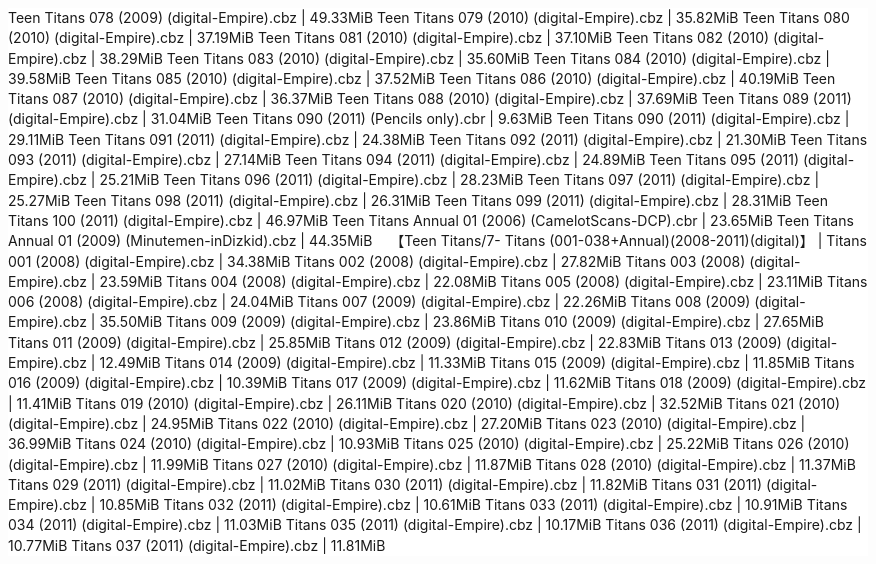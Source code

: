 Teen Titans 078 (2009) (digital-Empire).cbz | 49.33MiB
Teen Titans 079 (2010) (digital-Empire).cbz | 35.82MiB
Teen Titans 080 (2010) (digital-Empire).cbz | 37.19MiB
Teen Titans 081 (2010) (digital-Empire).cbz | 37.10MiB
Teen Titans 082 (2010) (digital-Empire).cbz | 38.29MiB
Teen Titans 083 (2010) (digital-Empire).cbz | 35.60MiB
Teen Titans 084 (2010) (digital-Empire).cbz | 39.58MiB
Teen Titans 085 (2010) (digital-Empire).cbz | 37.52MiB
Teen Titans 086 (2010) (digital-Empire).cbz | 40.19MiB
Teen Titans 087 (2010) (digital-Empire).cbz | 36.37MiB
Teen Titans 088 (2010) (digital-Empire).cbz | 37.69MiB
Teen Titans 089 (2011) (digital-Empire).cbz | 31.04MiB
Teen Titans 090 (2011) (Pencils only).cbr | 9.63MiB
Teen Titans 090 (2011) (digital-Empire).cbz | 29.11MiB
Teen Titans 091 (2011) (digital-Empire).cbz | 24.38MiB
Teen Titans 092 (2011) (digital-Empire).cbz | 21.30MiB
Teen Titans 093 (2011) (digital-Empire).cbz | 27.14MiB
Teen Titans 094 (2011) (digital-Empire).cbz | 24.89MiB
Teen Titans 095 (2011) (digital-Empire).cbz | 25.21MiB
Teen Titans 096 (2011) (digital-Empire).cbz | 28.23MiB
Teen Titans 097 (2011) (digital-Empire).cbz | 25.27MiB
Teen Titans 098 (2011) (digital-Empire).cbz | 26.31MiB
Teen Titans 099 (2011) (digital-Empire).cbz | 28.31MiB
Teen Titans 100 (2011) (digital-Empire).cbz | 46.97MiB
Teen Titans Annual 01 (2006) (CamelotScans-DCP).cbr | 23.65MiB
Teen Titans Annual 01 (2009) (Minutemen-inDizkid).cbz | 44.35MiB
&emsp;【Teen Titans/7- Titans (001-038+Annual)(2008-2011)(digital)】 | 
Titans 001 (2008) (digital-Empire).cbz | 34.38MiB
Titans 002 (2008) (digital-Empire).cbz | 27.82MiB
Titans 003 (2008) (digital-Empire).cbz | 23.59MiB
Titans 004 (2008) (digital-Empire).cbz | 22.08MiB
Titans 005 (2008) (digital-Empire).cbz | 23.11MiB
Titans 006 (2008) (digital-Empire).cbz | 24.04MiB
Titans 007 (2009) (digital-Empire).cbz | 22.26MiB
Titans 008 (2009) (digital-Empire).cbz | 35.50MiB
Titans 009 (2009) (digital-Empire).cbz | 23.86MiB
Titans 010 (2009) (digital-Empire).cbz | 27.65MiB
Titans 011 (2009) (digital-Empire).cbz | 25.85MiB
Titans 012 (2009) (digital-Empire).cbz | 22.83MiB
Titans 013 (2009) (digital-Empire).cbz | 12.49MiB
Titans 014 (2009) (digital-Empire).cbz | 11.33MiB
Titans 015 (2009) (digital-Empire).cbz | 11.85MiB
Titans 016 (2009) (digital-Empire).cbz | 10.39MiB
Titans 017 (2009) (digital-Empire).cbz | 11.62MiB
Titans 018 (2009) (digital-Empire).cbz | 11.41MiB
Titans 019 (2010) (digital-Empire).cbz | 26.11MiB
Titans 020 (2010) (digital-Empire).cbz | 32.52MiB
Titans 021 (2010) (digital-Empire).cbz | 24.95MiB
Titans 022 (2010) (digital-Empire).cbz | 27.20MiB
Titans 023 (2010) (digital-Empire).cbz | 36.99MiB
Titans 024 (2010) (digital-Empire).cbz | 10.93MiB
Titans 025 (2010) (digital-Empire).cbz | 25.22MiB
Titans 026 (2010) (digital-Empire).cbz | 11.99MiB
Titans 027 (2010) (digital-Empire).cbz | 11.87MiB
Titans 028 (2010) (digital-Empire).cbz | 11.37MiB
Titans 029 (2011) (digital-Empire).cbz | 11.02MiB
Titans 030 (2011) (digital-Empire).cbz | 11.82MiB
Titans 031 (2011) (digital-Empire).cbz | 10.85MiB
Titans 032 (2011) (digital-Empire).cbz | 10.61MiB
Titans 033 (2011) (digital-Empire).cbz | 10.91MiB
Titans 034 (2011) (digital-Empire).cbz | 11.03MiB
Titans 035 (2011) (digital-Empire).cbz | 10.17MiB
Titans 036 (2011) (digital-Empire).cbz | 10.77MiB
Titans 037 (2011) (digital-Empire).cbz | 11.81MiB